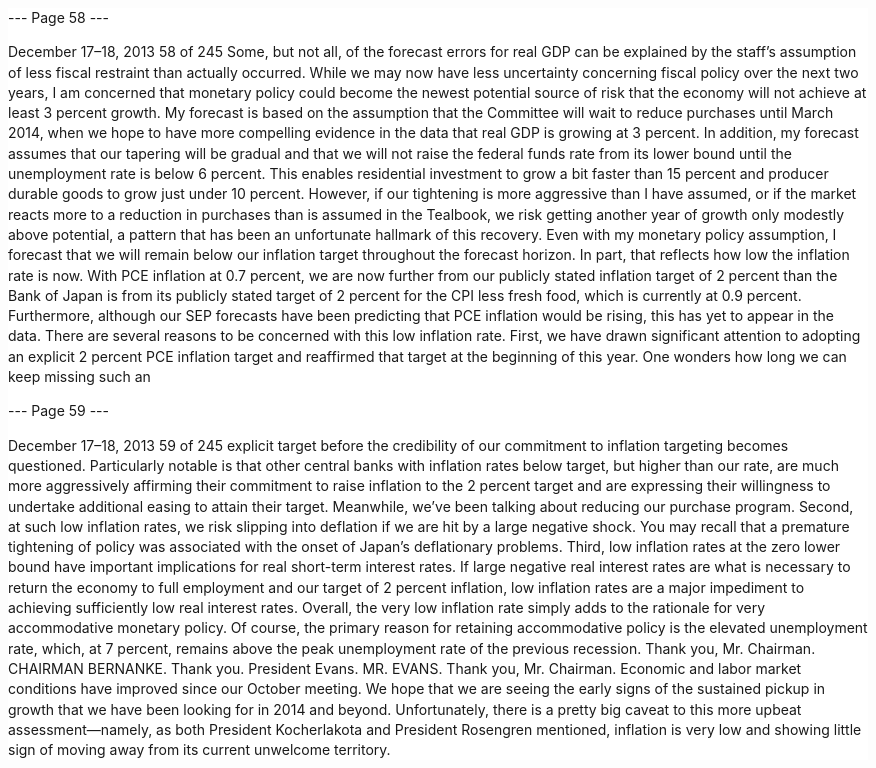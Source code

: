--- Page 58 ---

December 17–18, 2013 58 of 245
Some, but not all, of the forecast errors for real GDP can be explained by the staff’s assumption
of less fiscal restraint than actually occurred. While we may now have less uncertainty
concerning fiscal policy over the next two years, I am concerned that monetary policy could
become the newest potential source of risk that the economy will not achieve at least 3 percent
growth.
My forecast is based on the assumption that the Committee will wait to reduce purchases
until March 2014, when we hope to have more compelling evidence in the data that real GDP is
growing at 3 percent. In addition, my forecast assumes that our tapering will be gradual and that
we will not raise the federal funds rate from its lower bound until the unemployment rate is
below 6 percent. This enables residential investment to grow a bit faster than 15 percent and
producer durable goods to grow just under 10 percent. However, if our tightening is more
aggressive than I have assumed, or if the market reacts more to a reduction in purchases than is
assumed in the Tealbook, we risk getting another year of growth only modestly above potential,
a pattern that has been an unfortunate hallmark of this recovery.
Even with my monetary policy assumption, I forecast that we will remain below our
inflation target throughout the forecast horizon. In part, that reflects how low the inflation rate is
now. With PCE inflation at 0.7 percent, we are now further from our publicly stated inflation
target of 2 percent than the Bank of Japan is from its publicly stated target of 2 percent for the
CPI less fresh food, which is currently at 0.9 percent. Furthermore, although our SEP forecasts
have been predicting that PCE inflation would be rising, this has yet to appear in the data.
There are several reasons to be concerned with this low inflation rate. First, we have
drawn significant attention to adopting an explicit 2 percent PCE inflation target and reaffirmed
that target at the beginning of this year. One wonders how long we can keep missing such an

--- Page 59 ---

December 17–18, 2013 59 of 245
explicit target before the credibility of our commitment to inflation targeting becomes
questioned. Particularly notable is that other central banks with inflation rates below target, but
higher than our rate, are much more aggressively affirming their commitment to raise inflation to
the 2 percent target and are expressing their willingness to undertake additional easing to attain
their target. Meanwhile, we’ve been talking about reducing our purchase program. Second, at
such low inflation rates, we risk slipping into deflation if we are hit by a large negative shock.
You may recall that a premature tightening of policy was associated with the onset of Japan’s
deflationary problems. Third, low inflation rates at the zero lower bound have important
implications for real short-term interest rates. If large negative real interest rates are what is
necessary to return the economy to full employment and our target of 2 percent inflation, low
inflation rates are a major impediment to achieving sufficiently low real interest rates.
Overall, the very low inflation rate simply adds to the rationale for very accommodative
monetary policy. Of course, the primary reason for retaining accommodative policy is the
elevated unemployment rate, which, at 7 percent, remains above the peak unemployment rate of
the previous recession. Thank you, Mr. Chairman.
CHAIRMAN BERNANKE. Thank you. President Evans.
MR. EVANS. Thank you, Mr. Chairman. Economic and labor market conditions have
improved since our October meeting. We hope that we are seeing the early signs of the sustained
pickup in growth that we have been looking for in 2014 and beyond. Unfortunately, there is a
pretty big caveat to this more upbeat assessment—namely, as both President Kocherlakota and
President Rosengren mentioned, inflation is very low and showing little sign of moving away
from its current unwelcome territory.
